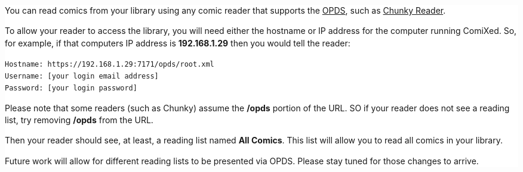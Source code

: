 You can read comics from your library using any comic reader that supports
the [OPDS](https://opds.io/), such as [Chunky Reader](http://chunkyreader.com/).

To allow your reader to access the library, you will need either the hostname
or IP address for the computer running ComiXed. So, for example, if that
computers IP address is **192.168.1.29** then you would tell the reader:

    Hostname: https://192.168.1.29:7171/opds/root.xml
    Username: [your login email address]
    Password: [your login password]

Please note that some readers (such as Chunky) assume the **/opds** portion
of the URL. SO if your reader does not see a reading list, try removing
**/opds** from the URL.

Then your reader should see, at least, a reading list named **All Comics**.
This list will allow you to read all comics in your library.

Future work will allow for different reading lists to be presented via OPDS.
Please stay tuned for those changes to arrive.
